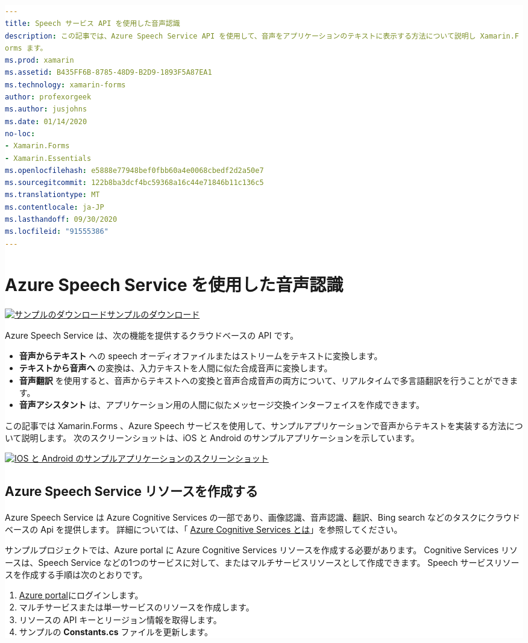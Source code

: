 ```yaml
---
title: Speech サービス API を使用した音声認識
description: この記事では、Azure Speech Service API を使用して、音声をアプリケーションのテキストに表示する方法について説明し Xamarin.Forms ます。
ms.prod: xamarin
ms.assetid: B435FF6B-8785-48D9-B2D9-1893F5A87EA1
ms.technology: xamarin-forms
author: profexorgeek
ms.author: jusjohns
ms.date: 01/14/2020
no-loc:
- Xamarin.Forms
- Xamarin.Essentials
ms.openlocfilehash: e5888e77948bef0fbb60a4e0068cbedf2d2a50e7
ms.sourcegitcommit: 122b8ba3dcf4bc59368a16c44e71846b11c136c5
ms.translationtype: MT
ms.contentlocale: ja-JP
ms.lasthandoff: 09/30/2020
ms.locfileid: "91555386"
---
```

# <a name="speech-recognition-using-azure-speech-service"></a>Azure Speech Service を使用した音声認識

[![サンプルのダウンロード](~/media/shared/download.png)サンプルのダウンロード](https://docs.microsoft.com/samples/xamarin/xamarin-forms-samples/webservices-cognitivespeechservice)

Azure Speech Service は、次の機能を提供するクラウドベースの API です。

- **音声からテキスト** への speech オーディオファイルまたはストリームをテキストに変換します。
- **テキストから音声へ** の変換は、入力テキストを人間に似た合成音声に変換します。
- **音声翻訳** を使用すると、音声からテキストへの変換と音声合成音声の両方について、リアルタイムで多言語翻訳を行うことができます。
- **音声アシスタント** は、アプリケーション用の人間に似たメッセージ交換インターフェイスを作成できます。

この記事では Xamarin.Forms 、Azure Speech サービスを使用して、サンプルアプリケーションで音声からテキストを実装する方法について説明します。 次のスクリーンショットは、iOS と Android のサンプルアプリケーションを示しています。

[![IOS と Android のサンプルアプリケーションのスクリーンショット](speech-recognition-images/speech-recognition-cropped.png)](speech-recognition-images/speech-recognition.png#lightbox "IOS と Android のサンプルアプリケーションのスクリーンショット")

## <a name="create-an-azure-speech-service-resource"></a>Azure Speech Service リソースを作成する

Azure Speech Service は Azure Cognitive Services の一部であり、画像認識、音声認識、翻訳、Bing search などのタスクにクラウドベースの Api を提供します。 詳細については、「 [Azure Cognitive Services とは](/azure/cognitive-services/welcome)」を参照してください。

サンプルプロジェクトでは、Azure portal に Azure Cognitive Services リソースを作成する必要があります。 Cognitive Services リソースは、Speech Service などの1つのサービスに対して、またはマルチサービスリソースとして作成できます。 Speech サービスリソースを作成する手順は次のとおりです。

1. [Azure portal](https://portal.azure.com)にログインします。
1. マルチサービスまたは単一サービスのリソースを作成します。
1. リソースの API キーとリージョン情報を取得します。
1. サンプルの **Constants.cs** ファイルを更新します。
